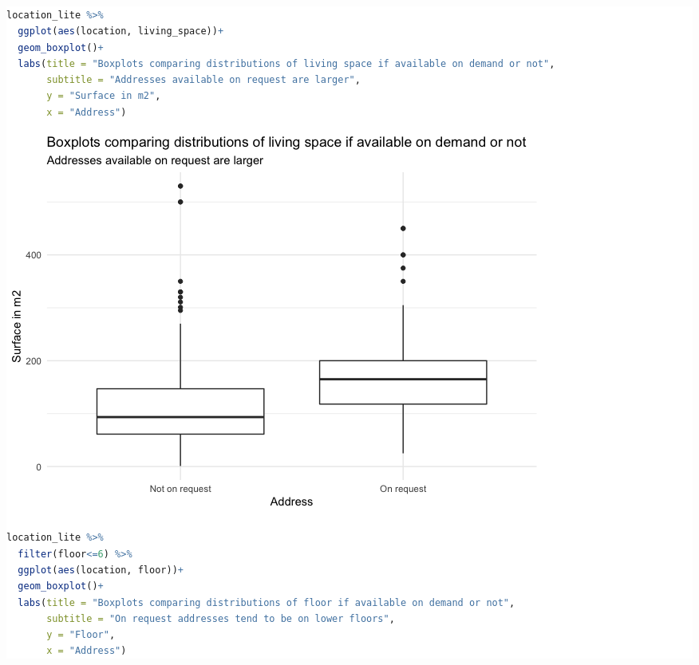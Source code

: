 ``` r
location_lite %>% 
  ggplot(aes(location, living_space))+
  geom_boxplot()+
  labs(title = "Boxplots comparing distributions of living space if available on demand or not",
       subtitle = "Addresses available on request are larger",
       y = "Surface in m2",
       x = "Address")
```

![](README_files/figure-gfm/unnamed-chunk-11-1.png)

``` r
location_lite %>% 
  filter(floor<=6) %>% 
  ggplot(aes(location, floor))+
  geom_boxplot()+
  labs(title = "Boxplots comparing distributions of floor if available on demand or not",
       subtitle = "On request addresses tend to be on lower floors",
       y = "Floor",
       x = "Address")
```
